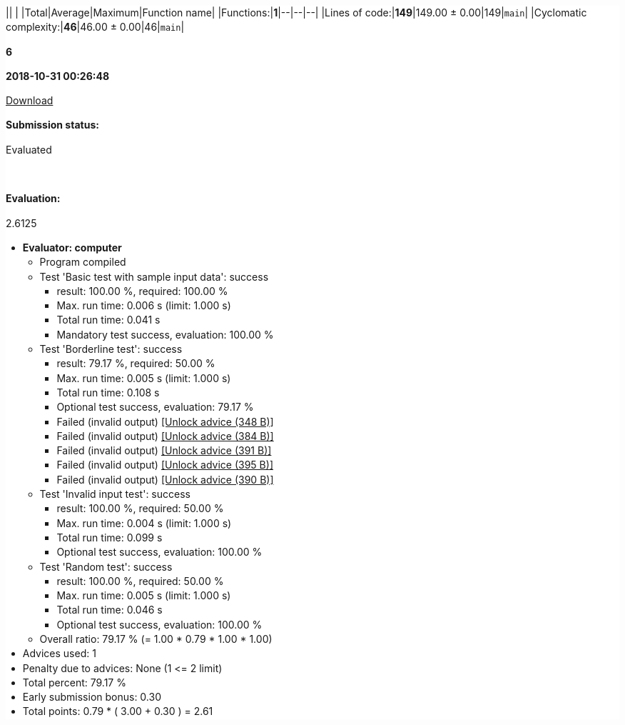 ||
| |Total|Average|Maximum|Function name|
|Functions:|**1**|--|--|--|
|Lines of code:|**149**|149.00 ± 0.00|149|`main`|
|Cyclomatic complexity:|**46**|46.00 ± 0.00|46|`main`|

**6**

**2018-10-31 00:26:48**

[Download](https://progtest.fit.cvut.cz/index.php?X=TaskD&Cou=251&Tgr=1585&Tsk=1566&Sub=972900)

**Submission status:**

Evaluated

 

**Evaluation:**

2.6125

-   **Evaluator: computer**
    -   Program compiled
    -   Test 'Basic test with sample input data': success
        -   result: 100.00 %, required: 100.00 %
        -   Max. run time: 0.006 s (limit: 1.000 s)
        -   Total run time: 0.041 s
        -   Mandatory test success, evaluation: 100.00 %
    -   Test 'Borderline test': success
        -   result: 79.17 %, required: 50.00 %
        -   Max. run time: 0.005 s (limit: 1.000 s)
        -   Total run time: 0.108 s
        -   Optional test success, evaluation: 79.17 %
        -   Failed (invalid output) [[Unlock advice (348 B)]](javascript:%20unlockAdvice('?X=Unlock&Cou=251&Tgr=1585&Tsk=1566&Unl=L2802475'))
        -   Failed (invalid output) [[Unlock advice (384 B)]](javascript:%20unlockAdvice('?X=Unlock&Cou=251&Tgr=1585&Tsk=1566&Unl=L2802476'))
        -   Failed (invalid output) [[Unlock advice (391 B)]](javascript:%20unlockAdvice('?X=Unlock&Cou=251&Tgr=1585&Tsk=1566&Unl=L2802477'))
        -   Failed (invalid output) [[Unlock advice (395 B)]](javascript:%20unlockAdvice('?X=Unlock&Cou=251&Tgr=1585&Tsk=1566&Unl=L2802478'))
        -   Failed (invalid output) [[Unlock advice (390 B)]](javascript:%20unlockAdvice('?X=Unlock&Cou=251&Tgr=1585&Tsk=1566&Unl=L2802479'))
    -   Test 'Invalid input test': success
        -   result: 100.00 %, required: 50.00 %
        -   Max. run time: 0.004 s (limit: 1.000 s)
        -   Total run time: 0.099 s
        -   Optional test success, evaluation: 100.00 %
    -   Test 'Random test': success
        -   result: 100.00 %, required: 50.00 %
        -   Max. run time: 0.005 s (limit: 1.000 s)
        -   Total run time: 0.046 s
        -   Optional test success, evaluation: 100.00 %
    -   Overall ratio: 79.17 % (= 1.00 \* 0.79 \* 1.00 \* 1.00)
-   Advices used: 1
-   Penalty due to advices: None (1 \<= 2 limit)
-   Total percent: 79.17 %
-   Early submission bonus: 0.30
-   Total points: 0.79 \* ( 3.00 + 0.30 ) = 2.61
